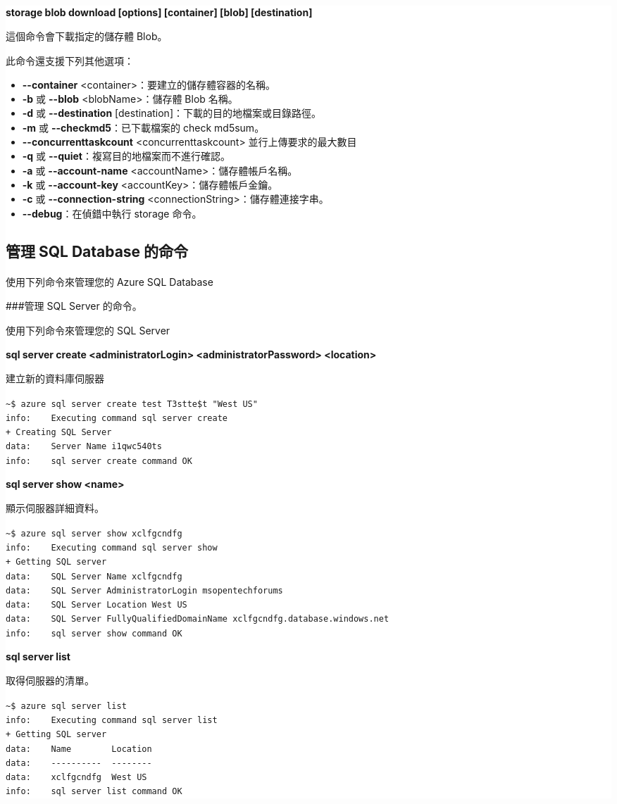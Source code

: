 **storage blob download [options] [container] [blob] [destination]**

這個命令會下載指定的儲存體 Blob。

此命令還支援下列其他選項：

+ **--container** &lt;container>：要建立的儲存體容器的名稱。
+ **-b** 或 **--blob** &lt;blobName>：儲存體 Blob 名稱。
+ **-d** 或 **--destination** [destination]：下載的目的地檔案或目錄路徑。
+ **-m** 或 **--checkmd5**：已下載檔案的 check md5sum。
+ **--concurrenttaskcount** &lt;concurrenttaskcount> 並行上傳要求的最大數目
+ **-q** 或 **--quiet**：複寫目的地檔案而不進行確認。
+ **-a** 或 **--account-name** &lt;accountName>：儲存體帳戶名稱。
+ **-k** 或 **--account-key** &lt;accountKey>：儲存體帳戶金鑰。
+ **-c** 或 **--connection-string** &lt;connectionString>：儲存體連接字串。
+ **--debug**：在偵錯中執行 storage 命令。

## 管理 SQL Database 的命令

使用下列命令來管理您的 Azure SQL Database

###管理 SQL Server 的命令。

使用下列命令來管理您的 SQL Server

**sql server create &lt;administratorLogin> &lt;administratorPassword> &lt;location>**

建立新的資料庫伺服器

	~$ azure sql server create test T3stte$t "West US"
	info:    Executing command sql server create
	+ Creating SQL Server
	data:    Server Name i1qwc540ts
	info:    sql server create command OK

**sql server show &lt;name>**

顯示伺服器詳細資料。

	~$ azure sql server show xclfgcndfg
	info:    Executing command sql server show
	+ Getting SQL server
	data:    SQL Server Name xclfgcndfg
	data:    SQL Server AdministratorLogin msopentechforums
	data:    SQL Server Location West US
	data:    SQL Server FullyQualifiedDomainName xclfgcndfg.database.windows.net
	info:    sql server show command OK

**sql server list**

取得伺服器的清單。

	~$ azure sql server list
	info:    Executing command sql server list
	+ Getting SQL server
	data:    Name        Location
	data:    ----------  --------
	data:    xclfgcndfg  West US
	info:    sql server list command OK
